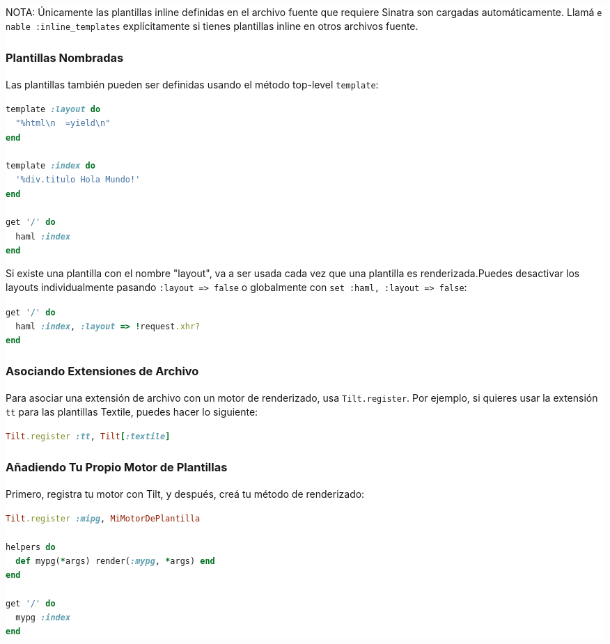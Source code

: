 NOTA: Únicamente las plantillas inline definidas en el archivo fuente que
requiere Sinatra son cargadas automáticamente. Llamá `enable
:inline_templates` explícitamente si tienes plantillas inline en otros
archivos fuente.

### Plantillas Nombradas

Las plantillas también pueden ser definidas usando el método top-level
`template`:

```ruby
template :layout do
  "%html\n  =yield\n"
end

template :index do
  '%div.titulo Hola Mundo!'
end

get '/' do
  haml :index
end
```

Si existe una plantilla con el nombre "layout", va a ser usada cada vez que
una plantilla es renderizada.Puedes desactivar los layouts individualmente
pasando `:layout => false` o globalmente con
`set :haml, :layout => false`:

```ruby
get '/' do
  haml :index, :layout => !request.xhr?
end
```

### Asociando Extensiones de Archivo

Para asociar una extensión de archivo con un motor de renderizado, usa
`Tilt.register`. Por ejemplo, si quieres usar la extensión `tt` para
las plantillas Textile, puedes hacer lo siguiente:

```ruby
Tilt.register :tt, Tilt[:textile]
```

### Añadiendo Tu Propio Motor de Plantillas

Primero, registra tu motor con Tilt, y después, creá tu método de renderizado:

```ruby
Tilt.register :mipg, MiMotorDePlantilla

helpers do
  def mypg(*args) render(:mypg, *args) end
end

get '/' do
  mypg :index
end
```
